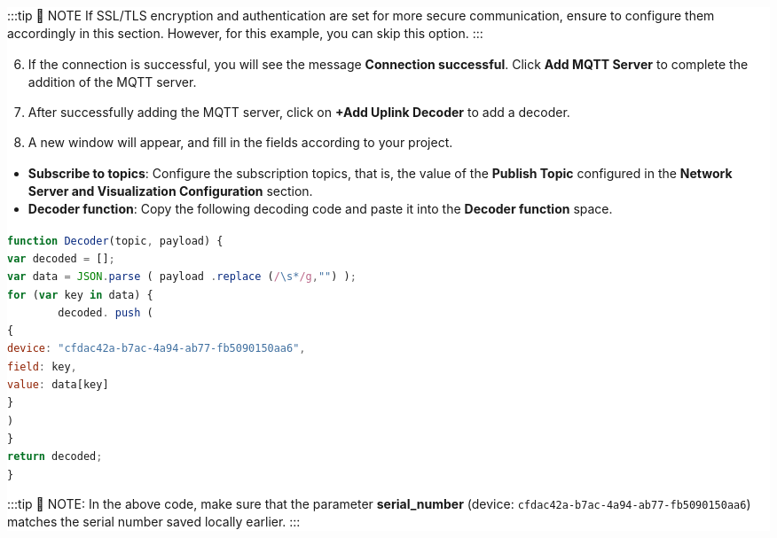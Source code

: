 <rk-img
  src="/assets/images/wisnode/soil-ph-monitoring/supported-lora-network-servers/f91pHSolution_NBI12.png"
  width="50%"
  caption="Configure the relevant parameters"
/>

:::tip 📝 NOTE
If SSL/TLS encryption and authentication are set for more secure communication, ensure to configure them accordingly in this section. However, for this example, you can skip this option.
:::

6. If the connection is successful, you will see the message **Connection successful**. Click **Add MQTT Server** to complete the addition of the MQTT server.

<rk-img
  src="/assets/images/wisnode/soil-ph-monitoring/supported-lora-network-servers/f92pHSolution_NBI13.png"
  width="100%"
  caption="Connection established successfully"
/>

7. After successfully adding the MQTT server, click on **+Add Uplink Decoder** to add a decoder.

<rk-img
  src="/assets/images/wisnode/soil-ph-monitoring/supported-lora-network-servers/f93pHSolution_NBI14.png"
  width="100%"
  caption="Add MQTT Server"
/>

8. A new window will appear, and fill in the fields according to your project.

<rk-img
  src="/assets/images/wisnode/soil-ph-monitoring/supported-lora-network-servers/f94pHSolution_NBI15.png"
  width="50%"
  caption="Add Uplink Decoder"
/>

- **Subscribe to topics**: Configure the subscription topics, that is, the value of the **Publish Topic** configured in the **Network Server and Visualization Configuration** section.
- **Decoder function**: Copy the following decoding code and paste it into the **Decoder function** space.

````js
function Decoder(topic, payload) {
var decoded = [];
var data = JSON.parse ( payload .replace (/\s*/g,"") );
for (var key in data) {
        decoded. push (
{
device: "cfdac42a-b7ac-4a94-ab77-fb5090150aa6",
field: key,
value: data[key]
}
)
}
return decoded;
}
````
:::tip 📝 NOTE:
In the above code, make sure that the parameter **serial_number** (device: `cfdac42a-b7ac-4a94-ab77-fb5090150aa6`) matches the serial number saved locally earlier.
:::
